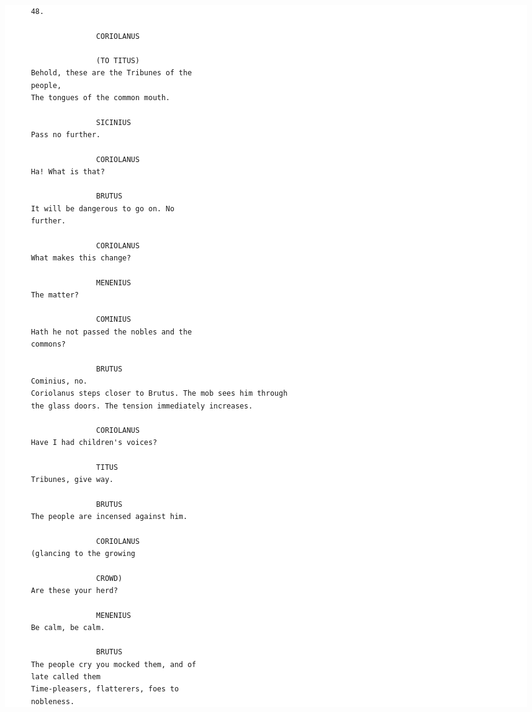 
                         

                         

          48.

                         CORIOLANUS

                         (TO TITUS)
          Behold, these are the Tribunes of the
          people,
          The tongues of the common mouth.

                         SICINIUS
          Pass no further.

                         CORIOLANUS
          Ha! What is that?

                         BRUTUS
          It will be dangerous to go on. No
          further.

                         CORIOLANUS
          What makes this change?

                         MENENIUS
          The matter?

                         COMINIUS
          Hath he not passed the nobles and the
          commons?

                         BRUTUS
          Cominius, no.
          Coriolanus steps closer to Brutus. The mob sees him through
          the glass doors. The tension immediately increases.

                         CORIOLANUS
          Have I had children's voices?

                         TITUS
          Tribunes, give way.

                         BRUTUS
          The people are incensed against him.

                         CORIOLANUS
          (glancing to the growing

                         CROWD)
          Are these your herd?

                         MENENIUS
          Be calm, be calm.

                         BRUTUS
          The people cry you mocked them, and of
          late called them
          Time-pleasers, flatterers, foes to
          nobleness.
